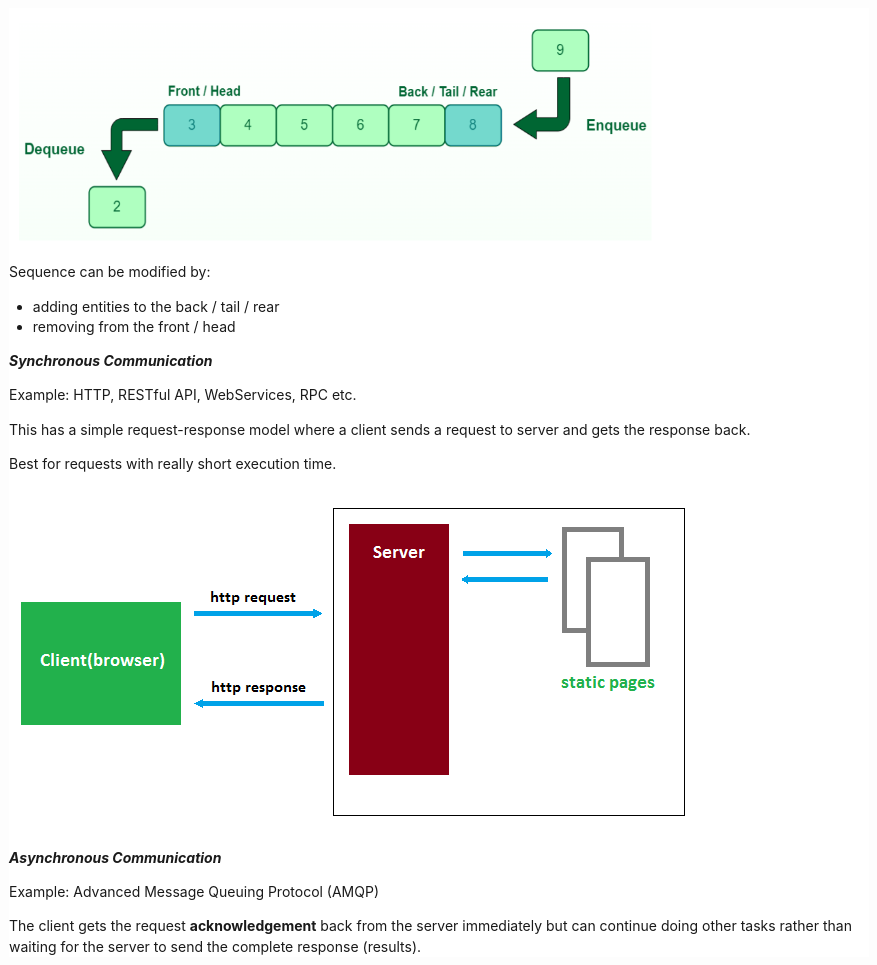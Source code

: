 ![Queue](Queue.PNG)

Sequence can be modified by:

- adding entities to the back / tail / rear
- removing from the front / head

**_Synchronous Communication_**

Example: HTTP, RESTful API, WebServices, RPC etc.

This has a simple request-response model where a client sends a request to server and gets the response back.

Best for requests with really short execution time.

![RequestResponse](RequestResponse.PNG)

**_Asynchronous Communication_**

Example: Advanced Message Queuing Protocol (AMQP)

The client gets the request **acknowledgement** back from the server immediately but can continue doing other tasks
rather than waiting for the server to send the complete response (results).
